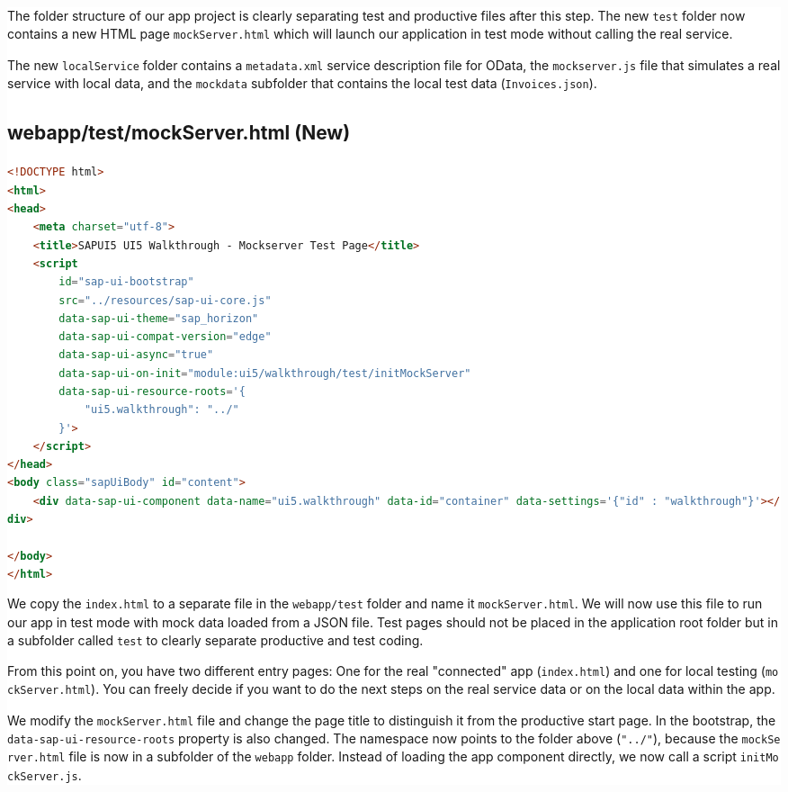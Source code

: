 The folder structure of our app project is clearly separating test and productive files after this step. The new `test` folder now contains a new HTML page `mockServer.html` which will launch our application in test mode without calling the real service.

The new `localService` folder contains a `metadata.xml` service description file for OData, the `mockserver.js` file that simulates a real service with local data, and the `mockdata` subfolder that contains the local test data \(`Invoices.json`\).



## webapp/test/mockServer.html \(New\)

```html
<!DOCTYPE html>
<html>
<head>
	<meta charset="utf-8">
	<title>SAPUI5 UI5 Walkthrough - Mockserver Test Page</title>
	<script
		id="sap-ui-bootstrap"
		src="../resources/sap-ui-core.js"
		data-sap-ui-theme="sap_horizon"
		data-sap-ui-compat-version="edge"
		data-sap-ui-async="true"
		data-sap-ui-on-init="module:ui5/walkthrough/test/initMockServer"
		data-sap-ui-resource-roots='{
			"ui5.walkthrough": "../"
		}'>
	</script>
</head>
<body class="sapUiBody" id="content">
	<div data-sap-ui-component data-name="ui5.walkthrough" data-id="container" data-settings='{"id" : "walkthrough"}'></div>

</body>
</html>
```

We copy the `index.html` to a separate file in the `webapp/test` folder and name it `mockServer.html`. We will now use this file to run our app in test mode with mock data loaded from a JSON file. Test pages should not be placed in the application root folder but in a subfolder called `test` to clearly separate productive and test coding.

From this point on, you have two different entry pages: One for the real "connected" app \(`index.html`\) and one for local testing \(`mockServer.html`\). You can freely decide if you want to do the next steps on the real service data or on the local data within the app.

We modify the `mockServer.html` file and change the page title to distinguish it from the productive start page. In the bootstrap, the `data-sap-ui-resource-roots` property is also changed. The namespace now points to the folder above \(`"../"`\), because the `mockServer.html` file is now in a subfolder of the `webapp` folder. Instead of loading the app component directly, we now call a script `initMockServer.js`.


